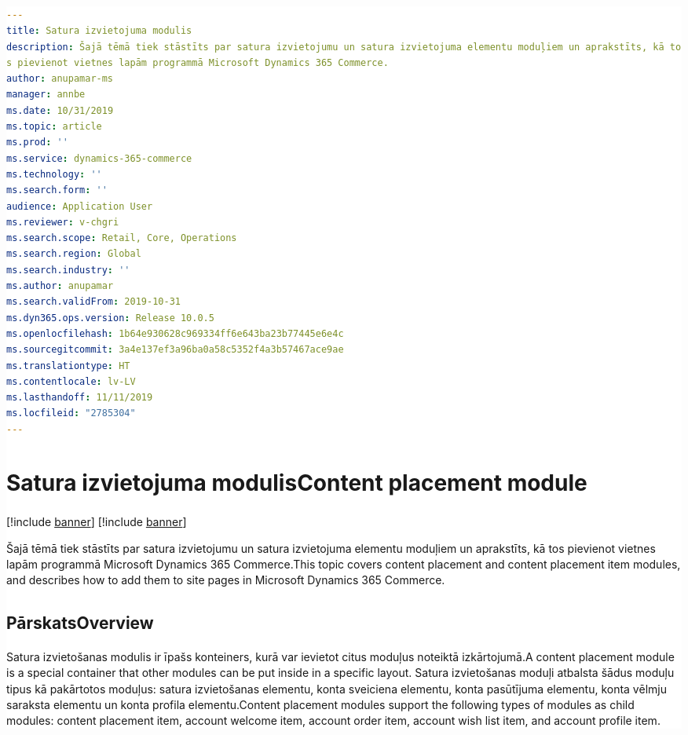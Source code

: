 ```yaml
---
title: Satura izvietojuma modulis
description: Šajā tēmā tiek stāstīts par satura izvietojumu un satura izvietojuma elementu moduļiem un aprakstīts, kā tos pievienot vietnes lapām programmā Microsoft Dynamics 365 Commerce.
author: anupamar-ms
manager: annbe
ms.date: 10/31/2019
ms.topic: article
ms.prod: ''
ms.service: dynamics-365-commerce
ms.technology: ''
ms.search.form: ''
audience: Application User
ms.reviewer: v-chgri
ms.search.scope: Retail, Core, Operations
ms.search.region: Global
ms.search.industry: ''
ms.author: anupamar
ms.search.validFrom: 2019-10-31
ms.dyn365.ops.version: Release 10.0.5
ms.openlocfilehash: 1b64e930628c969334ff6e643ba23b77445e6e4c
ms.sourcegitcommit: 3a4e137ef3a96ba0a58c5352f4a3b57467ace9ae
ms.translationtype: HT
ms.contentlocale: lv-LV
ms.lasthandoff: 11/11/2019
ms.locfileid: "2785304"
---
```

# <a name="content-placement-module"></a><span data-ttu-id="d1e4a-103">Satura izvietojuma modulis</span><span class="sxs-lookup"><span data-stu-id="d1e4a-103">Content placement module</span></span>

[!include [banner](includes/preview-banner.md)]
[!include [banner](includes/banner.md)]

<span data-ttu-id="d1e4a-104">Šajā tēmā tiek stāstīts par satura izvietojumu un satura izvietojuma elementu moduļiem un aprakstīts, kā tos pievienot vietnes lapām programmā Microsoft Dynamics 365 Commerce.</span><span class="sxs-lookup"><span data-stu-id="d1e4a-104">This topic covers content placement and content placement item modules, and describes how to add them to site pages in Microsoft Dynamics 365 Commerce.</span></span>

## <a name="overview"></a><span data-ttu-id="d1e4a-105">Pārskats</span><span class="sxs-lookup"><span data-stu-id="d1e4a-105">Overview</span></span>

<span data-ttu-id="d1e4a-106">Satura izvietošanas modulis ir īpašs konteiners, kurā var ievietot citus moduļus noteiktā izkārtojumā.</span><span class="sxs-lookup"><span data-stu-id="d1e4a-106">A content placement module is a special container that other modules can be put inside in a specific layout.</span></span> <span data-ttu-id="d1e4a-107">Satura izvietošanas moduļi atbalsta šādus moduļu tipus kā pakārtotos moduļus: satura izvietošanas elementu, konta sveiciena elementu, konta pasūtījuma elementu, konta vēlmju saraksta elementu un konta profila elementu.</span><span class="sxs-lookup"><span data-stu-id="d1e4a-107">Content placement modules support the following types of modules as child modules: content placement item, account welcome item, account order item, account wish list item, and account profile item.</span></span>
